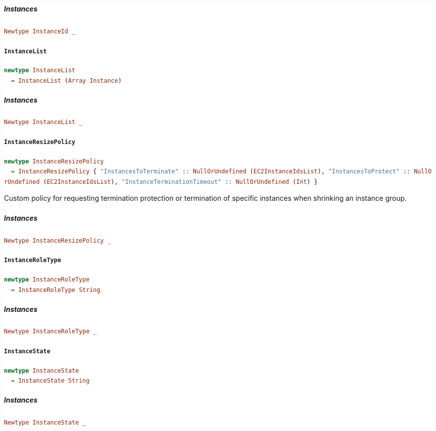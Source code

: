##### Instances
``` purescript
Newtype InstanceId _
```

#### `InstanceList`

``` purescript
newtype InstanceList
  = InstanceList (Array Instance)
```

##### Instances
``` purescript
Newtype InstanceList _
```

#### `InstanceResizePolicy`

``` purescript
newtype InstanceResizePolicy
  = InstanceResizePolicy { "InstancesToTerminate" :: NullOrUndefined (EC2InstanceIdsList), "InstancesToProtect" :: NullOrUndefined (EC2InstanceIdsList), "InstanceTerminationTimeout" :: NullOrUndefined (Int) }
```

<p>Custom policy for requesting termination protection or termination of specific instances when shrinking an instance group.</p>

##### Instances
``` purescript
Newtype InstanceResizePolicy _
```

#### `InstanceRoleType`

``` purescript
newtype InstanceRoleType
  = InstanceRoleType String
```

##### Instances
``` purescript
Newtype InstanceRoleType _
```

#### `InstanceState`

``` purescript
newtype InstanceState
  = InstanceState String
```

##### Instances
``` purescript
Newtype InstanceState _
```
